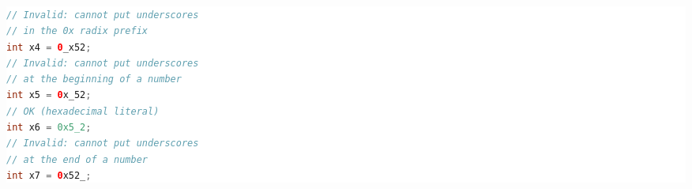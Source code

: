 ```java
// Invalid: cannot put underscores
// in the 0x radix prefix
int x4 = 0_x52;
// Invalid: cannot put underscores
// at the beginning of a number
int x5 = 0x_52;
// OK (hexadecimal literal)
int x6 = 0x5_2;
// Invalid: cannot put underscores
// at the end of a number
int x7 = 0x52_;
```
